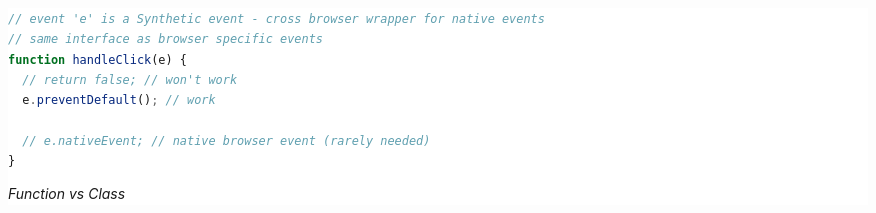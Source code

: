 <vc-table>
<template v-slot:cola>

```html
<!-- html -->
<div onclick="handleClick();"></div>
```

</template>
<template v-slot:colb>

```jsx
// jsx
<div onClick={handleClick}></div>
// use "onClickCapture" if using capture
```

</template>
</vc-table>

```js
// event 'e' is a Synthetic event - cross browser wrapper for native events
// same interface as browser specific events
function handleClick(e) {
  // return false; // won't work
  e.preventDefault(); // work

  // e.nativeEvent; // native browser event (rarely needed)
}
```

_Function vs Class_

<vc-table>
<template v-slot:cola>

```jsx
// function
function Foo(props) {
  function handleClick() {
    /*code*/
  }

  return <button onClick={handleClick}></button>;
}
```

</template>
<template v-slot:colb>

```jsx
// class
class Foo extends React.Component {
  constructor(){
    // binding is must if using 'this' in function
    this.handleClick = this.handleClick.bind(this);
  }

  function handleClick() {
    /*code using 'this'*/
  }

  render() {
    return <button onClick={this.handleClick}></button>;
    // If you don't want to bind then use (not recommended)
    // onClick={ () => this.handleClick }
  }
}
```
